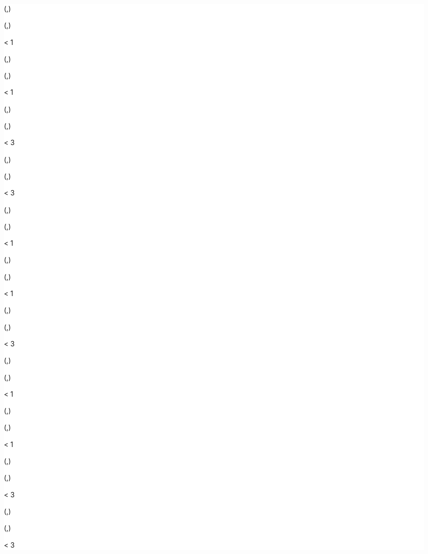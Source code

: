 (,)

(,)

\< 1

(,)

(,)

\< 1

(,)

(,)

\< 3

(,)

(,)

\< 3

(,)

(,)

\< 1

(,)

(,)

\< 1

(,)

(,)

\< 3

(,)

(,)

\< 1

(,)

(,)

\< 1

(,)

(,)

\< 3

(,)

(,)

\< 3
